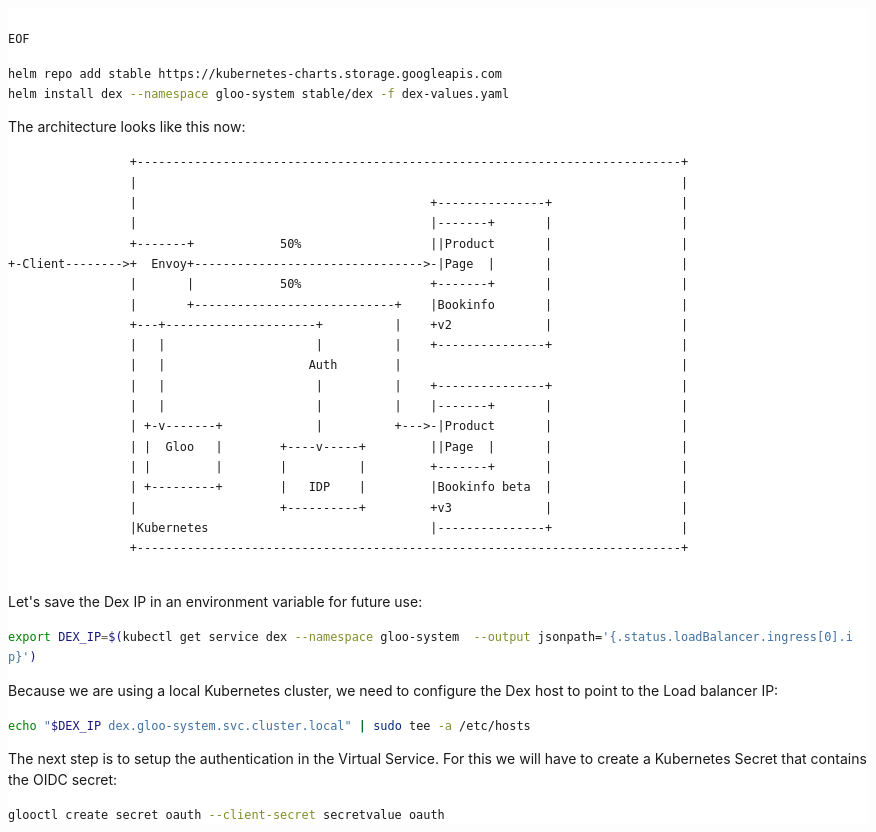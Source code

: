 ```bash

EOF
```

```bash
helm repo add stable https://kubernetes-charts.storage.googleapis.com
helm install dex --namespace gloo-system stable/dex -f dex-values.yaml
```

The architecture looks like this now:

```
                 +----------------------------------------------------------------------------+
                 |                                                                            |
                 |                                         +---------------+                  |
                 |                                         |-------+       |                  |
                 +-------+            50%                  ||Product       |                  |
+-Client-------->+  Envoy+-------------------------------->-|Page  |       |                  |
                 |       |            50%                  +-------+       |                  |
                 |       +----------------------------+    |Bookinfo       |                  |
                 +---+---------------------+          |    +v2             |                  |
                 |   |                     |          |    +---------------+                  |
                 |   |                    Auth        |                                       |
                 |   |                     |          |    +---------------+                  |
                 |   |                     |          |    |-------+       |                  |
                 | +-v-------+             |          +--->-|Product       |                  |
                 | |  Gloo   |        +----v-----+         ||Page  |       |                  |
                 | |         |        |          |         +-------+       |                  |
                 | +---------+        |   IDP    |         |Bookinfo beta  |                  |
                 |                    +----------+         +v3             |                  |
                 |Kubernetes                               |---------------+                  |
                 +----------------------------------------------------------------------------+


```


Let's save the Dex IP in an environment variable for future use:

```bash
export DEX_IP=$(kubectl get service dex --namespace gloo-system  --output jsonpath='{.status.loadBalancer.ingress[0].ip}')
```
Because we are using a local Kubernetes cluster, we need to configure the Dex host to point to the Load balancer IP:

```bash
echo "$DEX_IP dex.gloo-system.svc.cluster.local" | sudo tee -a /etc/hosts
```

The next step is to setup the authentication in the Virtual Service. For this we will have to create a Kubernetes Secret that contains the OIDC secret:

```bash
glooctl create secret oauth --client-secret secretvalue oauth
```
